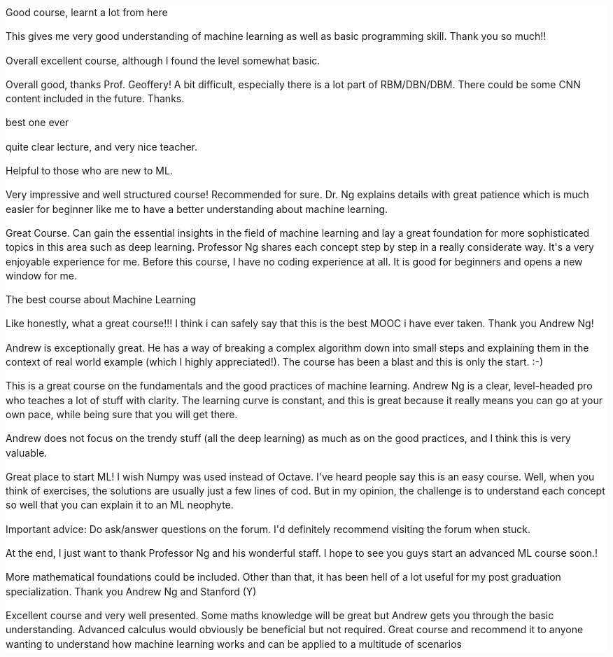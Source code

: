 Good course, learnt a lot from here

This gives me very good understanding of machine learning as well as basic programming skill. Thank you so much!!

Overall excellent course, although I found the level somewhat basic.

Overall good, thanks Prof. Geoffery! A bit difficult, especially there is a lot part of RBM/DBN/DBM. There could be some CNN content included in the future. Thanks.

best one ever

quite clear lecture, and very nice teacher.

Helpful to those who are new to ML.

Very impressive and well structured course! Recommended for sure. Dr. Ng explains details with great patience which is much easier for beginner like me to have a better understanding about machine learning.

Great Course. Can gain the essential insights in the field of machine learning and lay a great foundation for more sophisticated topics in this area such as deep learning. Professor Ng shares each concept step by step in a really considerate way. It's a very enjoyable experience for me. Before this course, I have no coding experience at all. It is good for beginners and opens a new window for me.

The best course about Machine Learning

Like honestly, what a great course!!! I think i can safely say that this is the best MOOC i have ever taken. Thank you Andrew Ng!

Andrew is exceptionally great. He has a way of breaking a complex algorithm down into small steps and explaining them in the context of real world example (which I highly appreciated!). The course has been a blast and this is only the start. :-)

This is a great course on the fundamentals and the good practices of machine learning. Andrew Ng is a clear, level-headed pro who teaches a lot of stuff with clarity. The learning curve is constant, and this is great because it really means you can go at your own pace, while being sure that you will get there.

Andrew does not focus on the trendy stuff (all the deep learning) as much as on the good practices, and I think this is very valuable.

Great place to start ML! I wish Numpy was used instead of Octave. I've heard people say this is an easy course. Well, when you think of exercises, the solutions are usually just a few lines of cod. But in my opinion, the challenge is to understand each concept so well that you can explain it to an ML neophyte.

Important advice: Do ask/answer questions on the forum. I'd definitely recommend visiting the forum when stuck.

At the end, I just want to thank Professor Ng and his wonderful staff. I hope to see you guys start an advanced ML course soon.!

More mathematical foundations could be included. Other than that, it has been hell of a lot useful for my post graduation specialization. Thank you Andrew Ng and Stanford (Y)

Excellent course and very well presented. Some maths knowledge will be great but Andrew gets you through the basic understanding. Advanced calculus would obviously be beneficial but not required. Great course and recommend it to anyone wanting to understand how machine learning works and can be applied to a multitude of scenarios
